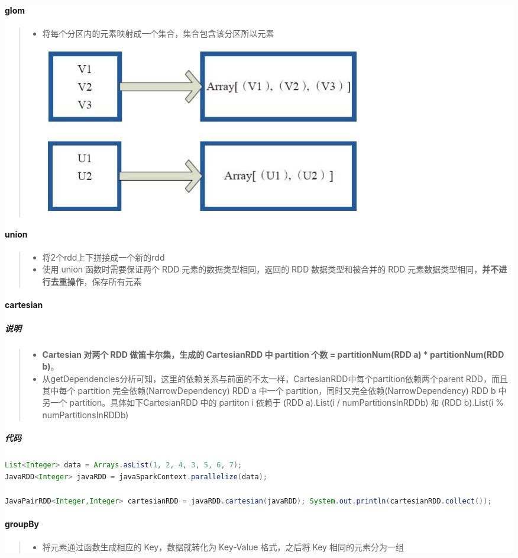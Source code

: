 #### glom

> - 将每个分区内的元素映射成一个集合，集合包含该分区所以元素
>
>   ![](images/855959-20160731220004841-310104312.png)

#### union

> - 将2个rdd上下拼接成一个新的rdd
> - 使用 union 函数时需要保证两个 RDD 元素的数据类型相同，返回的 RDD 数据类型和被合并的 RDD 元素数据类型相同，**并不进行去重操作**，保存所有元素

#### cartesian

##### 说明

> - **Cartesian 对两个 RDD 做笛卡尔集，生成的 CartesianRDD 中 partition 个数 = partitionNum(RDD a) * partitionNum(RDD b)**。
> - 从getDependencies分析可知，这里的依赖关系与前面的不太一样，CartesianRDD中每个partition依赖两个parent RDD，而且其中每个 partition 完全依赖(NarrowDependency) RDD a 中一个 partition，同时又完全依赖(NarrowDependency) RDD b 中另一个 partition。具体如下CartesianRDD 中的 partiton i 依赖于 (RDD a).List(i / numPartitionsInRDDb) 和 (RDD b).List(i % numPartitionsInRDDb)

##### 代码

```java
List<Integer> data = Arrays.asList(1, 2, 4, 3, 5, 6, 7);
JavaRDD<Integer> javaRDD = javaSparkContext.parallelize(data);

JavaPairRDD<Integer,Integer> cartesianRDD = javaRDD.cartesian(javaRDD); System.out.println(cartesianRDD.collect());
```

#### groupBy

> - 将元素通过函数生成相应的 Key，数据就转化为 Key-Value 格式，之后将 Key 相同的元素分为一组